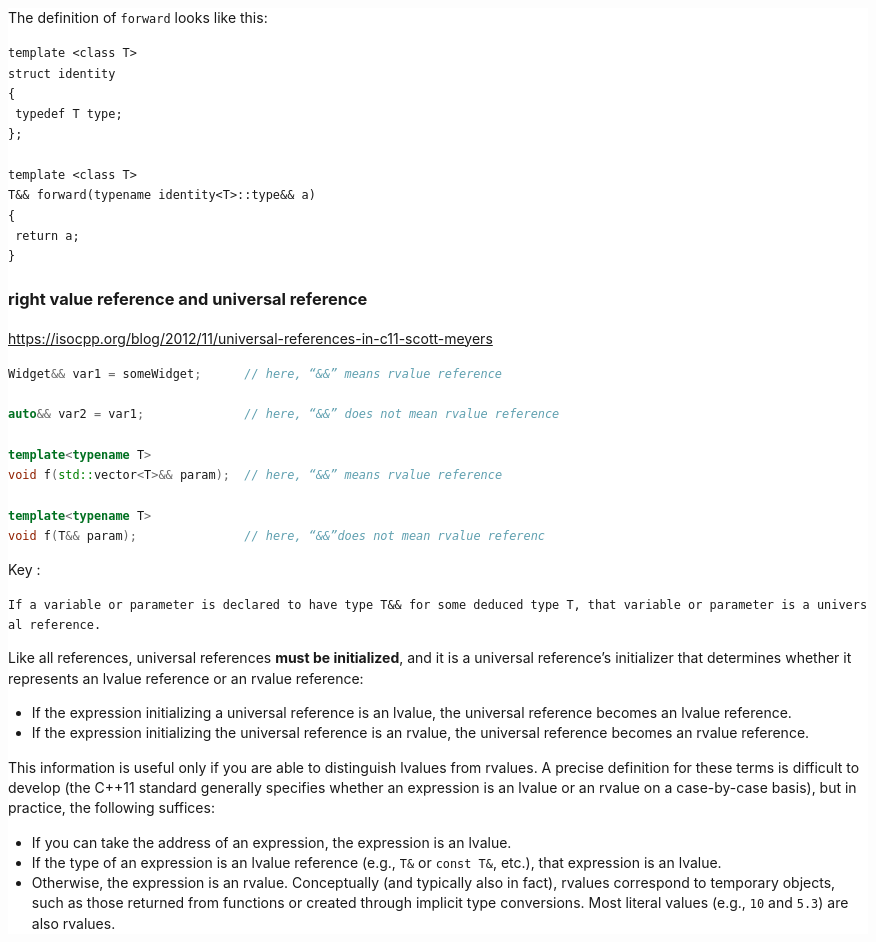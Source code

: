 The definition of `forward` looks like this:

```
template <class T>
struct identity
{
 typedef T type;
};

template <class T>
T&& forward(typename identity<T>::type&& a)
{
 return a;
}
```

### right value reference and  universal reference

https://isocpp.org/blog/2012/11/universal-references-in-c11-scott-meyers

```cpp
Widget&& var1 = someWidget;      // here, “&&” means rvalue reference

auto&& var2 = var1;              // here, “&&” does not mean rvalue reference

template<typename T>
void f(std::vector<T>&& param);  // here, “&&” means rvalue reference

template<typename T>
void f(T&& param);               // here, “&&”does not mean rvalue referenc
```

Key :

```
If a variable or parameter is declared to have type T&& for some deduced type T, that variable or parameter is a universal reference.
```

Like all references, universal references **must be initialized**, and it is a universal reference’s initializer that determines whether it represents an lvalue reference or an rvalue reference:

- If the expression initializing a universal reference is an lvalue, the universal reference becomes an lvalue reference.
- If the expression initializing the universal reference is an rvalue, the universal reference becomes an rvalue reference.

This information is useful only if you are able to distinguish lvalues from rvalues. A precise definition for these terms is difficult to develop (the C++11 standard generally specifies whether an expression is an lvalue or an rvalue on a case-by-case basis), but in practice, the following suffices:

- If you can take the address of an expression, the expression is an lvalue.
- If the type of an expression is an lvalue reference (e.g., `T&` or `const T&`, etc.), that expression is an lvalue. 
- Otherwise, the expression is an rvalue. Conceptually (and typically also in fact), rvalues correspond to temporary objects, such as those returned from functions or created through implicit type conversions. Most literal values (e.g., `10` and `5.3`) are also rvalues.
